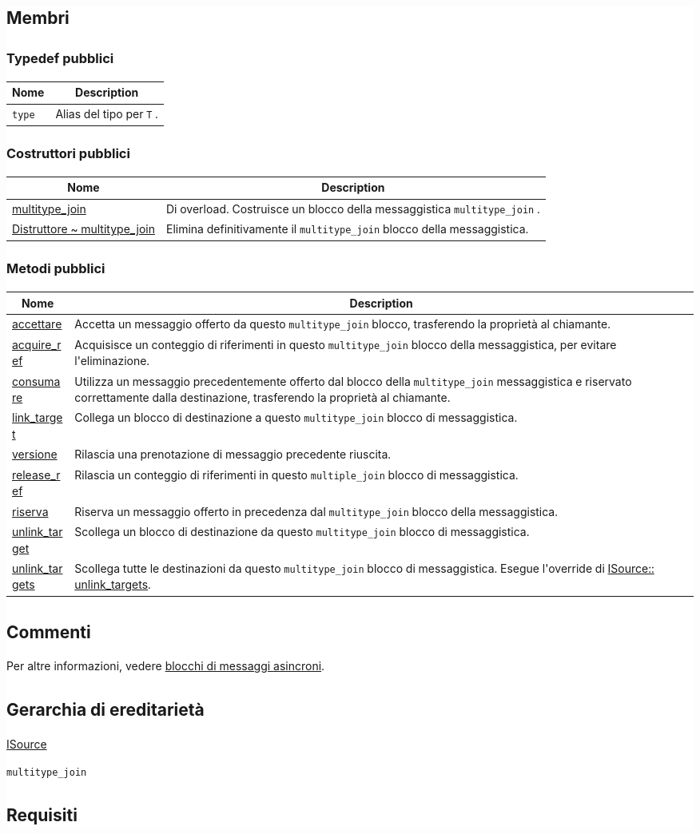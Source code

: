 ## <a name="members"></a>Membri

### <a name="public-typedefs"></a>Typedef pubblici

|Nome|Description|
|----------|-----------------|
|`type`|Alias del tipo per `T` .|

### <a name="public-constructors"></a>Costruttori pubblici

|Nome|Description|
|----------|-----------------|
|[multitype_join](#ctor)|Di overload. Costruisce un blocco della messaggistica `multitype_join` .|
|[Distruttore ~ multitype_join](#dtor)|Elimina definitivamente il `multitype_join` blocco della messaggistica.|

### <a name="public-methods"></a>Metodi pubblici

|Nome|Description|
|----------|-----------------|
|[accettare](#accept)|Accetta un messaggio offerto da questo `multitype_join` blocco, trasferendo la proprietà al chiamante.|
|[acquire_ref](#acquire_ref)|Acquisisce un conteggio di riferimenti in questo `multitype_join` blocco della messaggistica, per evitare l'eliminazione.|
|[consumare](#consume)|Utilizza un messaggio precedentemente offerto dal blocco della `multitype_join` messaggistica e riservato correttamente dalla destinazione, trasferendo la proprietà al chiamante.|
|[link_target](#link_target)|Collega un blocco di destinazione a questo `multitype_join` blocco di messaggistica.|
|[versione](#release)|Rilascia una prenotazione di messaggio precedente riuscita.|
|[release_ref](#release_ref)|Rilascia un conteggio di riferimenti in questo `multiple_join` blocco di messaggistica.|
|[riserva](#reserve)|Riserva un messaggio offerto in precedenza dal `multitype_join` blocco della messaggistica.|
|[unlink_target](#unlink_target)|Scollega un blocco di destinazione da questo `multitype_join` blocco di messaggistica.|
|[unlink_targets](#unlink_targets)|Scollega tutte le destinazioni da questo `multitype_join` blocco di messaggistica. Esegue l'override di [ISource:: unlink_targets](isource-class.md#unlink_targets).|

## <a name="remarks"></a>Commenti

Per altre informazioni, vedere [blocchi di messaggi asincroni](../../../parallel/concrt/asynchronous-message-blocks.md).

## <a name="inheritance-hierarchy"></a>Gerarchia di ereditarietà

[ISource](isource-class.md)

`multitype_join`

## <a name="requirements"></a>Requisiti
